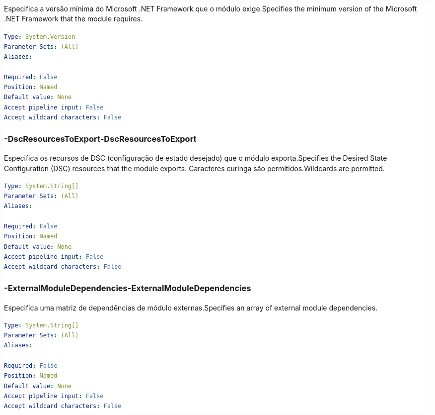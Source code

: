 <span data-ttu-id="c887c-145">Especifica a versão mínima do Microsoft .NET Framework que o módulo exige.</span><span class="sxs-lookup"><span data-stu-id="c887c-145">Specifies the minimum version of the Microsoft .NET Framework that the module requires.</span></span>

```yaml
Type: System.Version
Parameter Sets: (All)
Aliases:

Required: False
Position: Named
Default value: None
Accept pipeline input: False
Accept wildcard characters: False
```

### <span data-ttu-id="c887c-146">-DscResourcesToExport</span><span class="sxs-lookup"><span data-stu-id="c887c-146">-DscResourcesToExport</span></span>

<span data-ttu-id="c887c-147">Especifica os recursos de DSC (configuração de estado desejado) que o módulo exporta.</span><span class="sxs-lookup"><span data-stu-id="c887c-147">Specifies the Desired State Configuration (DSC) resources that the module exports.</span></span> <span data-ttu-id="c887c-148">Caracteres curinga são permitidos.</span><span class="sxs-lookup"><span data-stu-id="c887c-148">Wildcards are permitted.</span></span>

```yaml
Type: System.String[]
Parameter Sets: (All)
Aliases:

Required: False
Position: Named
Default value: None
Accept pipeline input: False
Accept wildcard characters: False
```

### <span data-ttu-id="c887c-149">-ExternalModuleDependencies</span><span class="sxs-lookup"><span data-stu-id="c887c-149">-ExternalModuleDependencies</span></span>

<span data-ttu-id="c887c-150">Especifica uma matriz de dependências de módulo externas.</span><span class="sxs-lookup"><span data-stu-id="c887c-150">Specifies an array of external module dependencies.</span></span>

```yaml
Type: System.String[]
Parameter Sets: (All)
Aliases:

Required: False
Position: Named
Default value: None
Accept pipeline input: False
Accept wildcard characters: False
```
